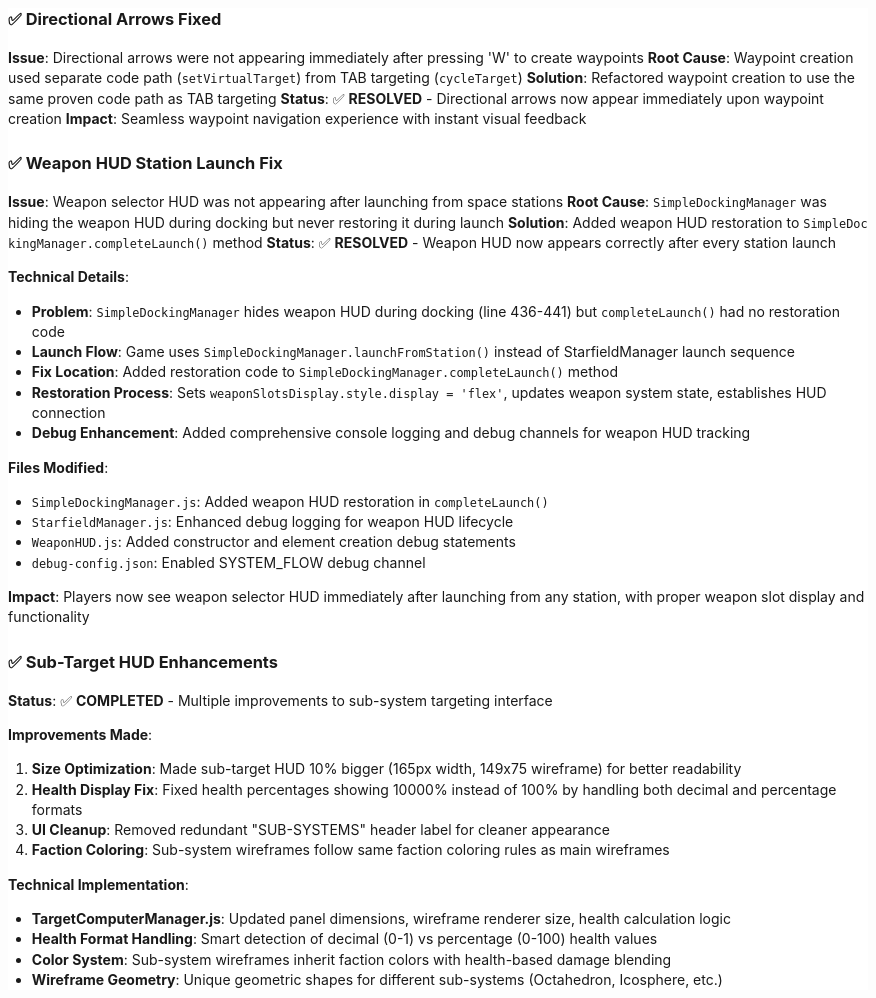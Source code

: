 ### **✅ Directional Arrows Fixed**

**Issue**: Directional arrows were not appearing immediately after pressing 'W' to create waypoints
**Root Cause**: Waypoint creation used separate code path (`setVirtualTarget`) from TAB targeting (`cycleTarget`)
**Solution**: Refactored waypoint creation to use the same proven code path as TAB targeting
**Status**: ✅ **RESOLVED** - Directional arrows now appear immediately upon waypoint creation
**Impact**: Seamless waypoint navigation experience with instant visual feedback

### **✅ Weapon HUD Station Launch Fix**

**Issue**: Weapon selector HUD was not appearing after launching from space stations
**Root Cause**: `SimpleDockingManager` was hiding the weapon HUD during docking but never restoring it during launch
**Solution**: Added weapon HUD restoration to `SimpleDockingManager.completeLaunch()` method
**Status**: ✅ **RESOLVED** - Weapon HUD now appears correctly after every station launch

**Technical Details**:
- **Problem**: `SimpleDockingManager` hides weapon HUD during docking (line 436-441) but `completeLaunch()` had no restoration code
- **Launch Flow**: Game uses `SimpleDockingManager.launchFromStation()` instead of StarfieldManager launch sequence
- **Fix Location**: Added restoration code to `SimpleDockingManager.completeLaunch()` method
- **Restoration Process**: Sets `weaponSlotsDisplay.style.display = 'flex'`, updates weapon system state, establishes HUD connection
- **Debug Enhancement**: Added comprehensive console logging and debug channels for weapon HUD tracking

**Files Modified**:
- `SimpleDockingManager.js`: Added weapon HUD restoration in `completeLaunch()`
- `StarfieldManager.js`: Enhanced debug logging for weapon HUD lifecycle
- `WeaponHUD.js`: Added constructor and element creation debug statements
- `debug-config.json`: Enabled SYSTEM_FLOW debug channel

**Impact**: Players now see weapon selector HUD immediately after launching from any station, with proper weapon slot display and functionality

### **✅ Sub-Target HUD Enhancements**

**Status**: ✅ **COMPLETED** - Multiple improvements to sub-system targeting interface

**Improvements Made**:
1. **Size Optimization**: Made sub-target HUD 10% bigger (165px width, 149x75 wireframe) for better readability
2. **Health Display Fix**: Fixed health percentages showing 10000% instead of 100% by handling both decimal and percentage formats
3. **UI Cleanup**: Removed redundant "SUB-SYSTEMS" header label for cleaner appearance
4. **Faction Coloring**: Sub-system wireframes follow same faction coloring rules as main wireframes

**Technical Implementation**:
- **TargetComputerManager.js**: Updated panel dimensions, wireframe renderer size, health calculation logic
- **Health Format Handling**: Smart detection of decimal (0-1) vs percentage (0-100) health values
- **Color System**: Sub-system wireframes inherit faction colors with health-based damage blending
- **Wireframe Geometry**: Unique geometric shapes for different sub-systems (Octahedron, Icosphere, etc.)
